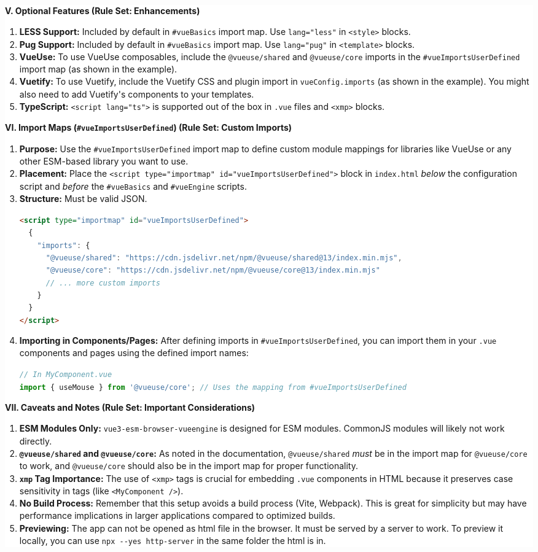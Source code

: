 **V. Optional Features (Rule Set: Enhancements)**

1.  **LESS Support:** Included by default in `#vueBasics` import map. Use `lang="less"` in `<style>` blocks.
2.  **Pug Support:**  Included by default in `#vueBasics` import map. Use `lang="pug"` in `<template>` blocks.
3.  **VueUse:** To use VueUse composables, include the `@vueuse/shared` and `@vueuse/core` imports in the `#vueImportsUserDefined` import map (as shown in the example).
4.  **Vuetify:** To use Vuetify, include the Vuetify CSS and plugin import in `vueConfig.imports` (as shown in the example). You might also need to add Vuetify's components to your templates.
5.  **TypeScript:**  `<script lang="ts">` is supported out of the box in `.vue` files and `<xmp>` blocks.

**VI. Import Maps (`#vueImportsUserDefined`) (Rule Set: Custom Imports)**

1.  **Purpose:** Use the `#vueImportsUserDefined` import map to define custom module mappings for libraries like VueUse or any other ESM-based library you want to use.
2.  **Placement:** Place the `<script type="importmap" id="vueImportsUserDefined">` block in `index.html` *below* the configuration script and *before* the `#vueBasics` and `#vueEngine` scripts.
3.  **Structure:**  Must be valid JSON.
    ```html
    <script type="importmap" id="vueImportsUserDefined">
      {
        "imports": {
          "@vueuse/shared": "https://cdn.jsdelivr.net/npm/@vueuse/shared@13/index.min.mjs",
          "@vueuse/core": "https://cdn.jsdelivr.net/npm/@vueuse/core@13/index.min.mjs"
          // ... more custom imports
        }
      }
    </script>
    ```
4.  **Importing in Components/Pages:** After defining imports in `#vueImportsUserDefined`, you can import them in your `.vue` components and pages using the defined import names:
    ```javascript
    // In MyComponent.vue
    import { useMouse } from '@vueuse/core'; // Uses the mapping from #vueImportsUserDefined
    ```

**VII. Caveats and Notes (Rule Set: Important Considerations)**

1.  **ESM Modules Only:**  `vue3-esm-browser-vueengine` is designed for ESM modules. CommonJS modules will likely not work directly.
2.  **`@vueuse/shared` and `@vueuse/core`:**  As noted in the documentation, `@vueuse/shared` *must* be in the import map for `@vueuse/core` to work, and `@vueuse/core` should also be in the import map for proper functionality.
3.  **`xmp` Tag Importance:** The use of `<xmp>` tags is crucial for embedding `.vue` components in HTML because it preserves case sensitivity in tags (like `<MyComponent />`).
4.  **No Build Process:**  Remember that this setup avoids a build process (Vite, Webpack).  This is great for simplicity but may have performance implications in larger applications compared to optimized builds.
5.  **Previewing:**  The app can not be opened as html file in the browser.  It must be served by a server to work.  To preview it locally, you can use `npx --yes http-server` in the same folder the html is in.
